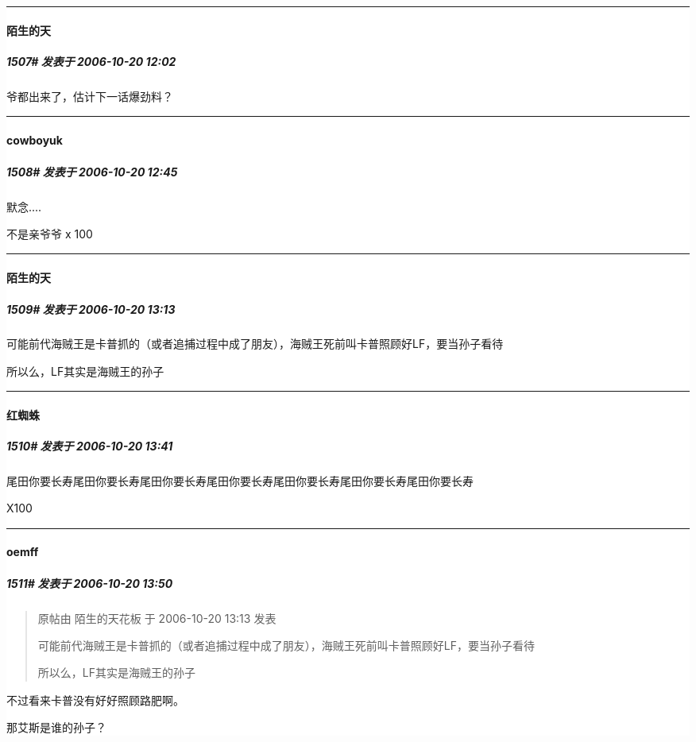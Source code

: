 
*****

####  陌生的天  
##### 1507#       发表于 2006-10-20 12:02


爷都出来了，估计下一话爆劲料？


*****

####  cowboyuk  
##### 1508#       发表于 2006-10-20 12:45


默念....


不是亲爷爷 x 100


*****

####  陌生的天  
##### 1509#       发表于 2006-10-20 13:13


可能前代海贼王是卡普抓的（或者追捕过程中成了朋友），海贼王死前叫卡普照顾好LF，要当孙子看待

所以么，LF其实是海贼王的孙子


*****

####  红蜘蛛  
##### 1510#       发表于 2006-10-20 13:41


尾田你要长寿尾田你要长寿尾田你要长寿尾田你要长寿尾田你要长寿尾田你要长寿尾田你要长寿


X100


*****

####  oemff  
##### 1511#       发表于 2006-10-20 13:50


<blockquote>原帖由 陌生的天花板 于 2006-10-20 13:13 发表

可能前代海贼王是卡普抓的（或者追捕过程中成了朋友），海贼王死前叫卡普照顾好LF，要当孙子看待

所以么，LF其实是海贼王的孙子 </blockquote>


不过看来卡普没有好好照顾路肥啊。


那艾斯是谁的孙子？
